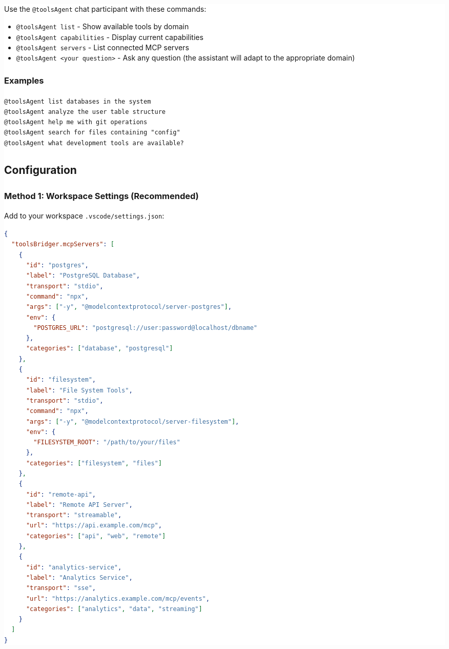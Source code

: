 Use the `@toolsAgent` chat participant with these commands:

- `@toolsAgent list` - Show available tools by domain
- `@toolsAgent capabilities` - Display current capabilities
- `@toolsAgent servers` - List connected MCP servers
- `@toolsAgent <your question>` - Ask any question (the assistant will adapt to the appropriate domain)

### Examples

```
@toolsAgent list databases in the system
@toolsAgent analyze the user table structure
@toolsAgent help me with git operations
@toolsAgent search for files containing "config"
@toolsAgent what development tools are available?
```

## Configuration

### Method 1: Workspace Settings (Recommended)

Add to your workspace `.vscode/settings.json`:

```json
{
  "toolsBridger.mcpServers": [
    {
      "id": "postgres",
      "label": "PostgreSQL Database",
      "transport": "stdio",
      "command": "npx",
      "args": ["-y", "@modelcontextprotocol/server-postgres"],
      "env": {
        "POSTGRES_URL": "postgresql://user:password@localhost/dbname"
      },
      "categories": ["database", "postgresql"]
    },
    {
      "id": "filesystem",
      "label": "File System Tools",
      "transport": "stdio",
      "command": "npx",
      "args": ["-y", "@modelcontextprotocol/server-filesystem"],
      "env": {
        "FILESYSTEM_ROOT": "/path/to/your/files"
      },
      "categories": ["filesystem", "files"]
    },
    {
      "id": "remote-api",
      "label": "Remote API Server",
      "transport": "streamable",
      "url": "https://api.example.com/mcp",
      "categories": ["api", "web", "remote"]
    },
    {
      "id": "analytics-service",
      "label": "Analytics Service",
      "transport": "sse",
      "url": "https://analytics.example.com/mcp/events",
      "categories": ["analytics", "data", "streaming"]
    }
  ]
}
```
